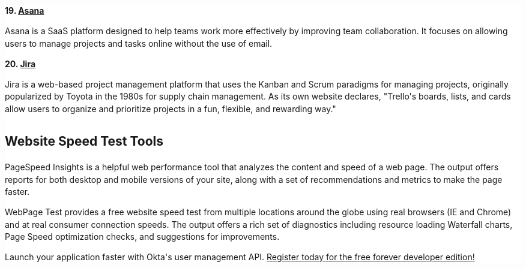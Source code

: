 **19\. [Asana](https://asana.com/)**

Asana is a SaaS platform designed to help teams work more effectively by improving team collaboration. It focuses on allowing users to manage projects and tasks online without the use of email.

**20\. [Jira](http://www.atlassian.com/JIRA_Software%E2%80%8E)**

Jira is a web-based project management platform that uses the Kanban and Scrum paradigms for managing projects, originally popularized by Toyota in the 1980s for supply chain management. As its own website declares, "Trello's boards, lists, and cards allow users to organize and prioritize projects in a fun, flexible, and rewarding way."

## Website Speed Test Tools

PageSpeed Insights is a helpful web performance tool that analyzes the content and speed of a web page. The output offers reports for both desktop and mobile versions of your site, along with a set of recommendations and metrics to make the page faster.

WebPage Test provides a free website speed test from multiple locations around the globe using real browsers (IE and Chrome) and at real consumer connection speeds. The output offers a rich set of diagnostics including resource loading Waterfall charts, Page Speed optimization checks, and suggestions for improvements.

Launch your application faster with Okta's user management API. [Register today for the free forever developer edition!](https://dzone.com/go?i=234224&u=https%3A%2F%2Fdeveloper.okta.com%2Fsignup%2F%3Futm_campaign%3DSyndication%25253EGlobal%25253Edeveloper-trial-FY18Q3%26utm_medium%3Dpost-text%26utm_source%3Ddzone-web-dev-zone-all-developer)
